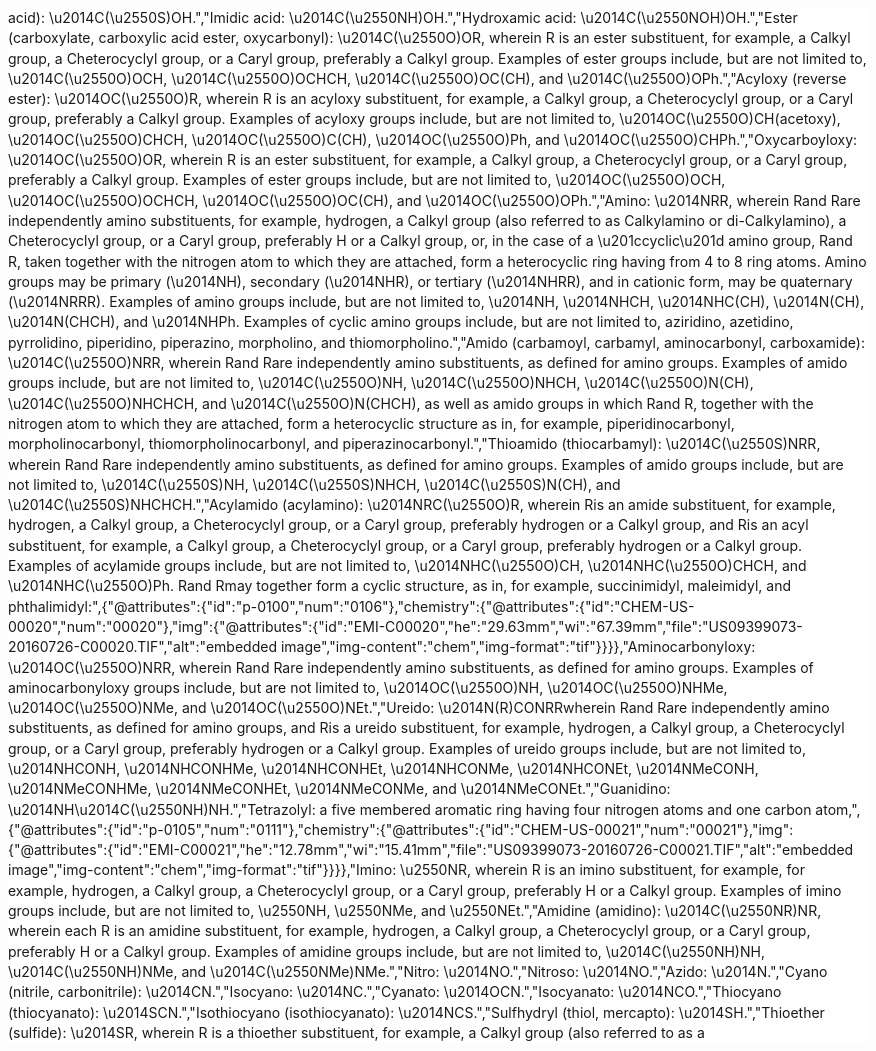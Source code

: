 acid): \u2014C(\u2550S)OH.","Imidic acid: \u2014C(\u2550NH)OH.","Hydroxamic acid: \u2014C(\u2550NOH)OH.","Ester (carboxylate, carboxylic acid ester, oxycarbonyl): \u2014C(\u2550O)OR, wherein R is an ester substituent, for example, a Calkyl group, a Cheterocyclyl group, or a Caryl group, preferably a Calkyl group. Examples of ester groups include, but are not limited to, \u2014C(\u2550O)OCH, \u2014C(\u2550O)OCHCH, \u2014C(\u2550O)OC(CH), and \u2014C(\u2550O)OPh.","Acyloxy (reverse ester): \u2014OC(\u2550O)R, wherein R is an acyloxy substituent, for example, a Calkyl group, a Cheterocyclyl group, or a Caryl group, preferably a Calkyl group. Examples of acyloxy groups include, but are not limited to, \u2014OC(\u2550O)CH(acetoxy), \u2014OC(\u2550O)CHCH, \u2014OC(\u2550O)C(CH), \u2014OC(\u2550O)Ph, and \u2014OC(\u2550O)CHPh.","Oxycarboyloxy: \u2014OC(\u2550O)OR, wherein R is an ester substituent, for example, a Calkyl group, a Cheterocyclyl group, or a Caryl group, preferably a Calkyl group. Examples of ester groups include, but are not limited to, \u2014OC(\u2550O)OCH, \u2014OC(\u2550O)OCHCH, \u2014OC(\u2550O)OC(CH), and \u2014OC(\u2550O)OPh.","Amino: \u2014NRR, wherein Rand Rare independently amino substituents, for example, hydrogen, a Calkyl group (also referred to as Calkylamino or di-Calkylamino), a Cheterocyclyl group, or a Caryl group, preferably H or a Calkyl group, or, in the case of a \u201ccyclic\u201d amino group, Rand R, taken together with the nitrogen atom to which they are attached, form a heterocyclic ring having from 4 to 8 ring atoms. Amino groups may be primary (\u2014NH), secondary (\u2014NHR), or tertiary (\u2014NHRR), and in cationic form, may be quaternary (\u2014NRRR). Examples of amino groups include, but are not limited to, \u2014NH, \u2014NHCH, \u2014NHC(CH), \u2014N(CH), \u2014N(CHCH), and \u2014NHPh. Examples of cyclic amino groups include, but are not limited to, aziridino, azetidino, pyrrolidino, piperidino, piperazino, morpholino, and thiomorpholino.","Amido (carbamoyl, carbamyl, aminocarbonyl, carboxamide): \u2014C(\u2550O)NRR, wherein Rand Rare independently amino substituents, as defined for amino groups. Examples of amido groups include, but are not limited to, \u2014C(\u2550O)NH, \u2014C(\u2550O)NHCH, \u2014C(\u2550O)N(CH), \u2014C(\u2550O)NHCHCH, and \u2014C(\u2550O)N(CHCH), as well as amido groups in which Rand R, together with the nitrogen atom to which they are attached, form a heterocyclic structure as in, for example, piperidinocarbonyl, morpholinocarbonyl, thiomorpholinocarbonyl, and piperazinocarbonyl.","Thioamido (thiocarbamyl): \u2014C(\u2550S)NRR, wherein Rand Rare independently amino substituents, as defined for amino groups. Examples of amido groups include, but are not limited to, \u2014C(\u2550S)NH, \u2014C(\u2550S)NHCH, \u2014C(\u2550S)N(CH), and \u2014C(\u2550S)NHCHCH.","Acylamido (acylamino): \u2014NRC(\u2550O)R, wherein Ris an amide substituent, for example, hydrogen, a Calkyl group, a Cheterocyclyl group, or a Caryl group, preferably hydrogen or a Calkyl group, and Ris an acyl substituent, for example, a Calkyl group, a Cheterocyclyl group, or a Caryl group, preferably hydrogen or a Calkyl group. Examples of acylamide groups include, but are not limited to, \u2014NHC(\u2550O)CH, \u2014NHC(\u2550O)CHCH, and \u2014NHC(\u2550O)Ph. Rand Rmay together form a cyclic structure, as in, for example, succinimidyl, maleimidyl, and phthalimidyl:",{"@attributes":{"id":"p-0100","num":"0106"},"chemistry":{"@attributes":{"id":"CHEM-US-00020","num":"00020"},"img":{"@attributes":{"id":"EMI-C00020","he":"29.63mm","wi":"67.39mm","file":"US09399073-20160726-C00020.TIF","alt":"embedded image","img-content":"chem","img-format":"tif"}}}},"Aminocarbonyloxy: \u2014OC(\u2550O)NRR, wherein Rand Rare independently amino substituents, as defined for amino groups. Examples of aminocarbonyloxy groups include, but are not limited to, \u2014OC(\u2550O)NH, \u2014OC(\u2550O)NHMe, \u2014OC(\u2550O)NMe, and \u2014OC(\u2550O)NEt.","Ureido: \u2014N(R)CONRRwherein Rand Rare independently amino substituents, as defined for amino groups, and Ris a ureido substituent, for example, hydrogen, a Calkyl group, a Cheterocyclyl group, or a Caryl group, preferably hydrogen or a Calkyl group. Examples of ureido groups include, but are not limited to, \u2014NHCONH, \u2014NHCONHMe, \u2014NHCONHEt, \u2014NHCONMe, \u2014NHCONEt, \u2014NMeCONH, \u2014NMeCONHMe, \u2014NMeCONHEt, \u2014NMeCONMe, and \u2014NMeCONEt.","Guanidino: \u2014NH\u2014C(\u2550NH)NH.","Tetrazolyl: a five membered aromatic ring having four nitrogen atoms and one carbon atom,",{"@attributes":{"id":"p-0105","num":"0111"},"chemistry":{"@attributes":{"id":"CHEM-US-00021","num":"00021"},"img":{"@attributes":{"id":"EMI-C00021","he":"12.78mm","wi":"15.41mm","file":"US09399073-20160726-C00021.TIF","alt":"embedded image","img-content":"chem","img-format":"tif"}}}},"Imino: \u2550NR, wherein R is an imino substituent, for example, for example, hydrogen, a Calkyl group, a Cheterocyclyl group, or a Caryl group, preferably H or a Calkyl group. Examples of imino groups include, but are not limited to, \u2550NH, \u2550NMe, and \u2550NEt.","Amidine (amidino): \u2014C(\u2550NR)NR, wherein each R is an amidine substituent, for example, hydrogen, a Calkyl group, a Cheterocyclyl group, or a Caryl group, preferably H or a Calkyl group. Examples of amidine groups include, but are not limited to, \u2014C(\u2550NH)NH, \u2014C(\u2550NH)NMe, and \u2014C(\u2550NMe)NMe.","Nitro: \u2014NO.","Nitroso: \u2014NO.","Azido: \u2014N.","Cyano (nitrile, carbonitrile): \u2014CN.","Isocyano: \u2014NC.","Cyanato: \u2014OCN.","Isocyanato: \u2014NCO.","Thiocyano (thiocyanato): \u2014SCN.","Isothiocyano (isothiocyanato): \u2014NCS.","Sulfhydryl (thiol, mercapto): \u2014SH.","Thioether (sulfide): \u2014SR, wherein R is a thioether substituent, for example, a Calkyl group (also referred to as a